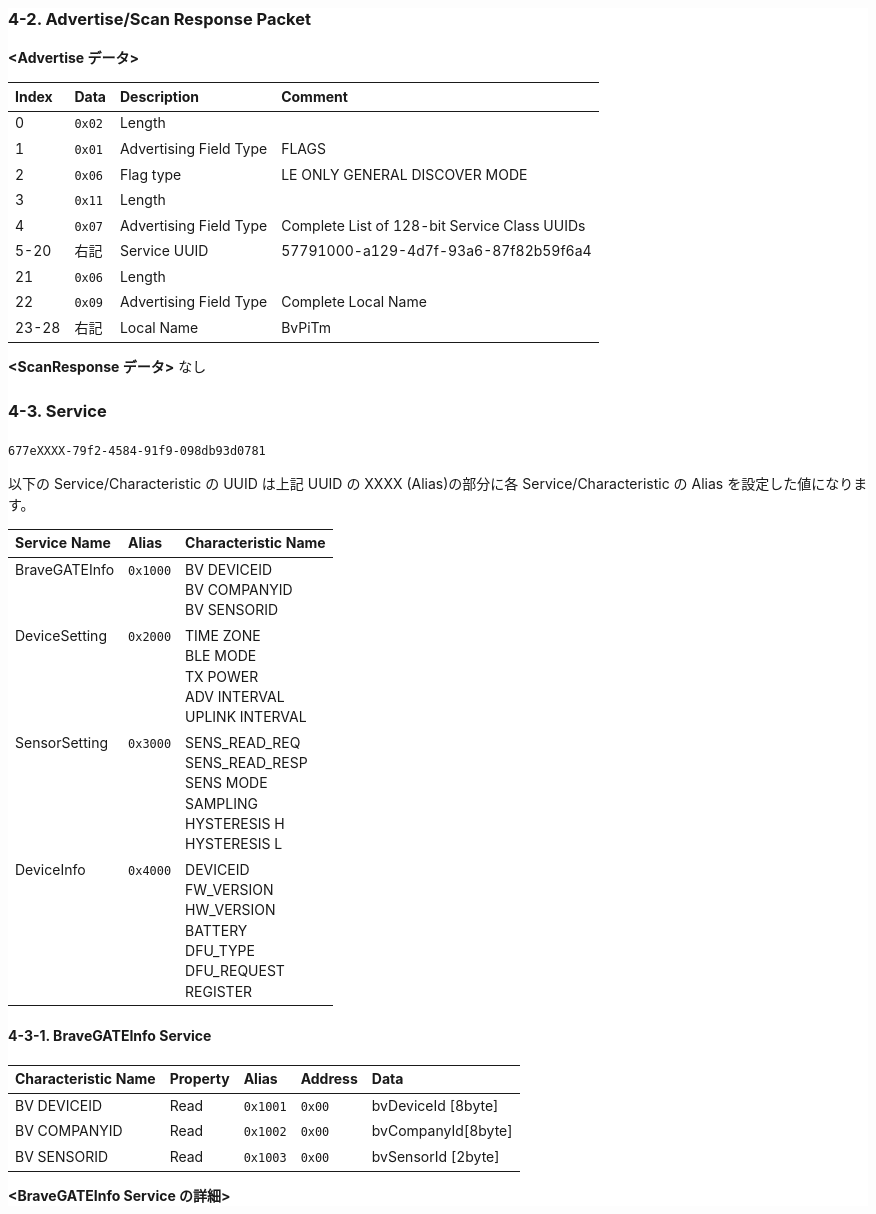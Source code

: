 ### 4-2. Advertise/Scan Response Packet

**<Advertise データ>**

| Index | Data | Description | Comment |
| :--- | :--- | :--- | :--- |
| 0 | `0x02` | Length | |
| 1 | `0x01` | Advertising Field Type | FLAGS |
| 2 | `0x06` | Flag type | LE ONLY GENERAL DISCOVER MODE |
| 3 | `0x11` | Length | |
| 4 | `0x07` | Advertising Field Type | Complete List of 128-bit Service Class UUIDs |
| 5-20 | 右記 | Service UUID | 57791000-a129-4d7f-93a6-87f82b59f6a4 |
| 21 | `0x06` | Length | |
| 22 | `0x09` | Advertising Field Type | Complete Local Name |
| 23-28 | 右記 | Local Name | BvPiTm |

**<ScanResponse データ>**
なし

### 4-3. Service

`677eXXXX-79f2-4584-91f9-098db93d0781`

以下の Service/Characteristic の UUID は上記 UUID の XXXX (Alias)の部分に各 Service/Characteristic の Alias を設定した値になります。

| Service Name | Alias | Characteristic Name |
| :--- | :--- | :--- |
| BraveGATEInfo | `0x1000` | BV DEVICEID<br>BV COMPANYID<br>BV SENSORID |
| DeviceSetting | `0x2000` | TIME ZONE<br>BLE MODE<br>TX POWER<br>ADV INTERVAL<br>UPLINK INTERVAL |
| SensorSetting | `0x3000` | SENS_READ_REQ<br>SENS_READ_RESP<br>SENS MODE<br>SAMPLING<br>HYSTERESIS H<br>HYSTERESIS L |
| DeviceInfo | `0x4000` | DEVICEID<br>FW_VERSION<br>HW_VERSION<br>BATTERY<br>DFU_TYPE<br>DFU_REQUEST<br>REGISTER |

#### 4-3-1. BraveGATEInfo Service

| Characteristic Name | Property | Alias | Address | Data |
| :--- | :--- | :--- | :--- | :--- |
| BV DEVICEID | Read | `0x1001` | `0x00` | bvDeviceId [8byte] |
| BV COMPANYID | Read | `0x1002` | `0x00` | bvCompanyId[8byte] |
| BV SENSORID | Read | `0x1003` | `0x00` | bvSensorId [2byte] |

**<BraveGATEInfo Service の詳細>**

